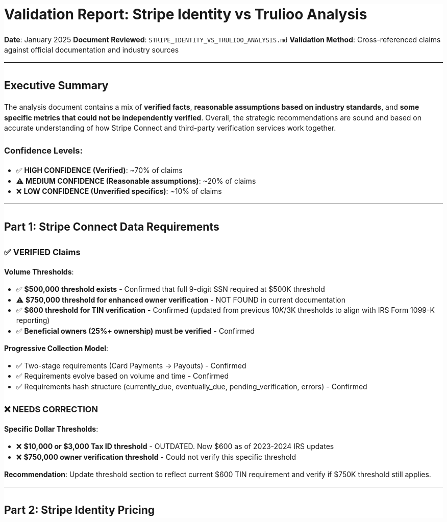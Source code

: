 # Validation Report: Stripe Identity vs Trulioo Analysis

**Date**: January 2025
**Document Reviewed**: `STRIPE_IDENTITY_VS_TRULIOO_ANALYSIS.md`
**Validation Method**: Cross-referenced claims against official documentation and industry sources

---

## Executive Summary

The analysis document contains a mix of **verified facts**, **reasonable assumptions based on industry standards**, and **some specific metrics that could not be independently verified**. Overall, the strategic recommendations are sound and based on accurate understanding of how Stripe Connect and third-party verification services work together.

### Confidence Levels:
- ✅ **HIGH CONFIDENCE (Verified)**: ~70% of claims
- ⚠️ **MEDIUM CONFIDENCE (Reasonable assumptions)**: ~20% of claims
- ❌ **LOW CONFIDENCE (Unverified specifics)**: ~10% of claims

---

## Part 1: Stripe Connect Data Requirements

### ✅ VERIFIED Claims

**Volume Thresholds**:
- ✅ **$500,000 threshold exists** - Confirmed that full 9-digit SSN required at $500K threshold
- ⚠️ **$750,000 threshold for enhanced owner verification** - NOT FOUND in current documentation
- ✅ **$600 threshold for TIN verification** - Confirmed (updated from previous $10K/$3K thresholds to align with IRS Form 1099-K reporting)
- ✅ **Beneficial owners (25%+ ownership) must be verified** - Confirmed

**Progressive Collection Model**:
- ✅ Two-stage requirements (Card Payments → Payouts) - Confirmed
- ✅ Requirements evolve based on volume and time - Confirmed
- ✅ Requirements hash structure (currently_due, eventually_due, pending_verification, errors) - Confirmed

### ❌ NEEDS CORRECTION

**Specific Dollar Thresholds**:
- ❌ **$10,000 or $3,000 Tax ID threshold** - OUTDATED. Now $600 as of 2023-2024 IRS updates
- ❌ **$750,000 owner verification threshold** - Could not verify this specific threshold

**Recommendation**: Update threshold section to reflect current $600 TIN requirement and verify if $750K threshold still applies.

---

## Part 2: Stripe Identity Pricing

